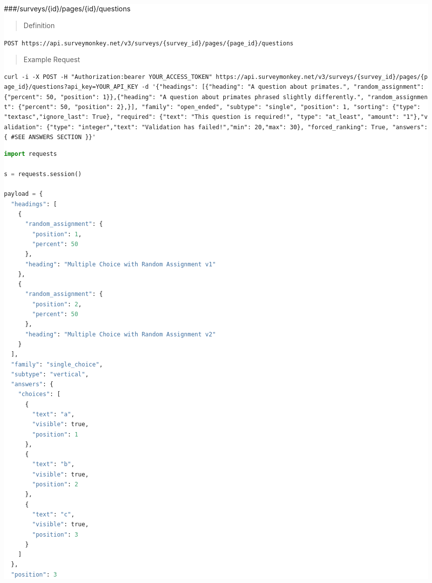 ###/surveys/{id}/pages/{id}/questions

>Definition

```
POST https://api.surveymonkey.net/v3/surveys/{survey_id}/pages/{page_id}/questions
```

>Example Request

```shell
curl -i -X POST -H "Authorization:bearer YOUR_ACCESS_TOKEN" https://api.surveymonkey.net/v3/surveys/{survey_id}/pages/{page_id}/questions?api_key=YOUR_API_KEY -d '{"headings": [{"heading": "A question about primates.", "random_assignment": {"percent": 50, "position": 1}},{"heading": "A question about primates phrased slightly differently.", "random_assignment": {"percent": 50, "position": 2},}], "family": "open_ended", "subtype": "single", "position": 1, "sorting": {"type": "textasc","ignore_last": True}, "required": {"text": "This question is required!", "type": "at_least", "amount": "1"},"validation": {"type": "integer","text": "Validation has failed!","min": 20,"max": 30}, "forced_ranking": True, "answers": { #SEE ANSWERS SECTION }}'

```


```python
import requests

s = requests.session()

payload = {
  "headings": [
    {
      "random_assignment": {
        "position": 1,
        "percent": 50
      },
      "heading": "Multiple Choice with Random Assignment v1"
    },
    {
      "random_assignment": {
        "position": 2,
        "percent": 50
      },
      "heading": "Multiple Choice with Random Assignment v2"
    }
  ],
  "family": "single_choice",
  "subtype": "vertical",
  "answers": {
    "choices": [
      {
        "text": "a",
        "visible": true,
        "position": 1
      },
      {
        "text": "b",
        "visible": true,
        "position": 2
      },
      {
        "text": "c",
        "visible": true,
        "position": 3
      }
    ]
  },
  "position": 3
```